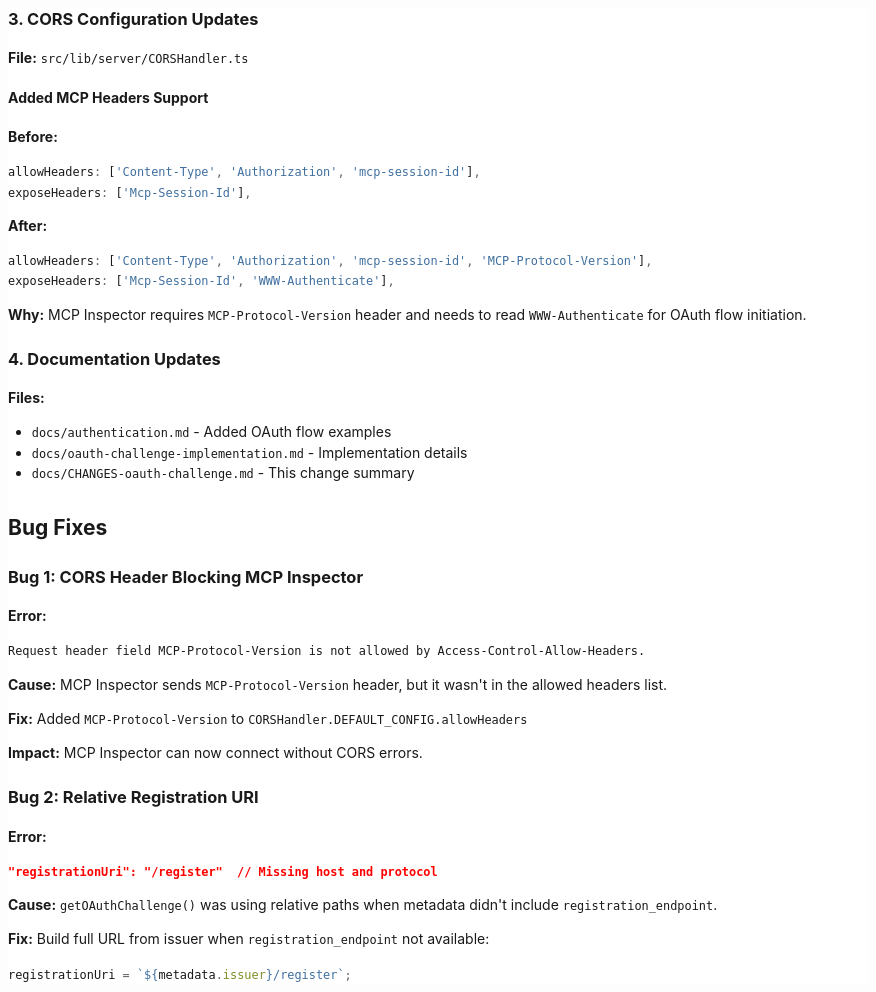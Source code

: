 ### 3. CORS Configuration Updates

**File:** `src/lib/server/CORSHandler.ts`

#### Added MCP Headers Support

**Before:**
```typescript
allowHeaders: ['Content-Type', 'Authorization', 'mcp-session-id'],
exposeHeaders: ['Mcp-Session-Id'],
```

**After:**
```typescript
allowHeaders: ['Content-Type', 'Authorization', 'mcp-session-id', 'MCP-Protocol-Version'],
exposeHeaders: ['Mcp-Session-Id', 'WWW-Authenticate'],
```

**Why:** MCP Inspector requires `MCP-Protocol-Version` header and needs to read `WWW-Authenticate` for OAuth flow initiation.

### 4. Documentation Updates

**Files:**
- `docs/authentication.md` - Added OAuth flow examples
- `docs/oauth-challenge-implementation.md` - Implementation details
- `docs/CHANGES-oauth-challenge.md` - This change summary

## Bug Fixes

### Bug 1: CORS Header Blocking MCP Inspector

**Error:**
```
Request header field MCP-Protocol-Version is not allowed by Access-Control-Allow-Headers.
```

**Cause:** MCP Inspector sends `MCP-Protocol-Version` header, but it wasn't in the allowed headers list.

**Fix:** Added `MCP-Protocol-Version` to `CORSHandler.DEFAULT_CONFIG.allowHeaders`

**Impact:** MCP Inspector can now connect without CORS errors.

### Bug 2: Relative Registration URI

**Error:**
```json
"registrationUri": "/register"  // Missing host and protocol
```

**Cause:** `getOAuthChallenge()` was using relative paths when metadata didn't include `registration_endpoint`.

**Fix:** Build full URL from issuer when `registration_endpoint` not available:
```typescript
registrationUri = `${metadata.issuer}/register`;
```
